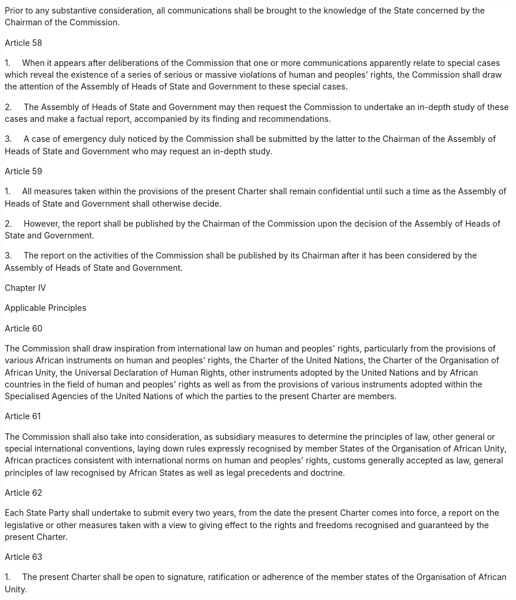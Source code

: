 Prior to any substantive consideration, all communications shall be brought to the knowledge of the State concerned by the Chairman of the Commission.

Article 58

1.     When it appears after deliberations of the Commission that one or more communications apparently relate to special cases which reveal the existence of a series of serious or massive violations of human and peoples' rights, the Commission shall draw the attention of the Assembly of Heads of State and Government to these special cases.

2.     The Assembly of Heads of State and Government may then request the Commission to undertake an in-depth study of these cases and make a factual report, accompanied by its finding and recommendations.

3.     A case of emergency duly noticed by the Commission shall be submitted by the latter to the Chairman of the Assembly of Heads of State and Government who may request an in-depth study.

Article 59

1.     All measures taken within the provisions of the present Charter shall remain confidential until such a time as the Assembly of Heads of State and Government shall otherwise decide.

2.     However, the report shall be published by the Chairman of the Commission upon the decision of the Assembly of Heads of State and Government.

3.     The report on the activities of the Commission shall be published by its Chairman after it has been considered by the Assembly of Heads of State and Government.

Chapter IV

Applicable Principles

Article 60

The Commission shall draw inspiration from international law on human and peoples' rights, particularly from the provisions of various African instruments on human and peoples' rights, the Charter of the United Nations, the Charter of the Organisation of African Unity, the Universal Declaration of Human Rights, other instruments adopted by the United Nations and by African countries in the field of human and peoples' rights as well as from the provisions of various instruments adopted within the Specialised Agencies of the United Nations of which the parties to the present Charter are members.

Article 61

The Commission shall also take into consideration, as subsidiary measures to determine the principles of law, other general or special international conventions, laying down rules expressly recognised by member States of the Organisation of African Unity, African practices consistent with international norms on human and peoples' rights, customs generally accepted as law, general principles of law recognised by African States as well as legal precedents and doctrine.

Article 62

Each State Party shall undertake to submit every two years, from the date the present Charter comes into force, a report on the legislative or other measures taken with a view to giving effect to the rights and freedoms recognised and guaranteed by the present Charter.

Article 63

1.     The present Charter shall be open to signature, ratification or adherence of the member states of the Organisation of African Unity.
